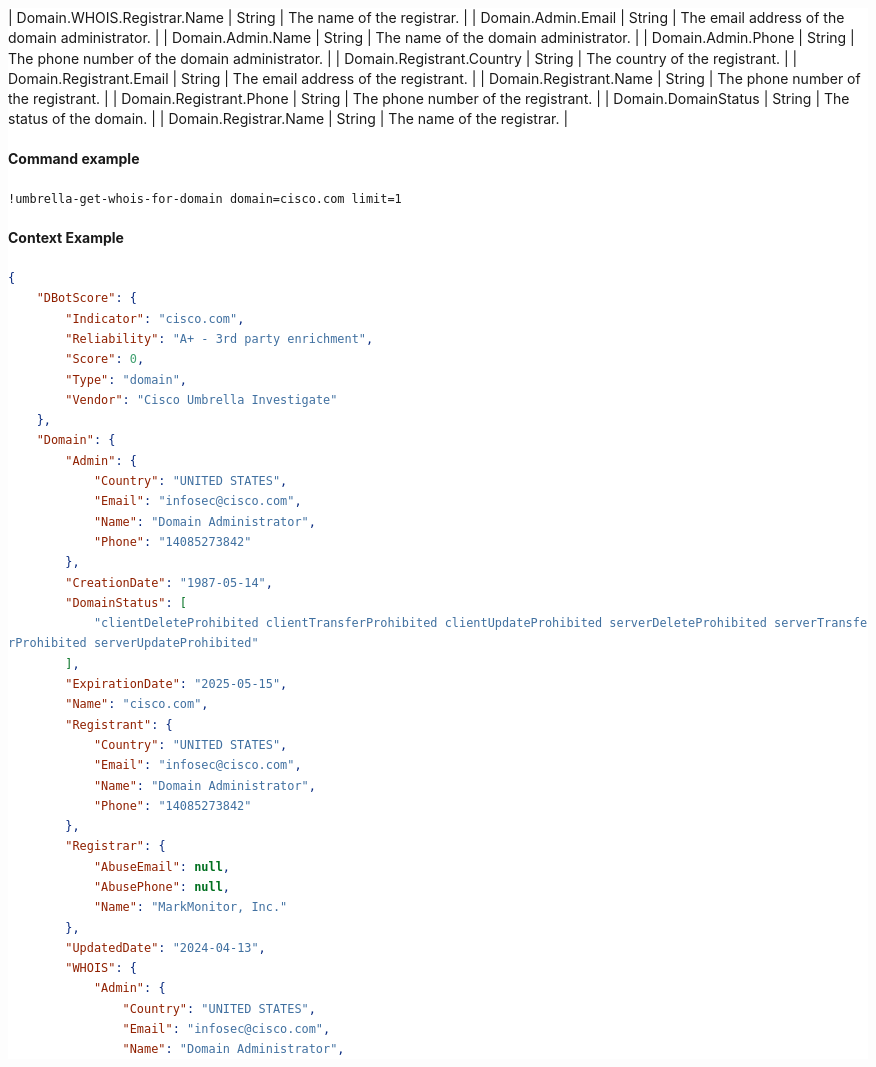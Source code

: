 | Domain.WHOIS.Registrar.Name | String | The name of the registrar. |
| Domain.Admin.Email | String | The email address of the domain administrator. |
| Domain.Admin.Name | String | The name of the domain administrator. |
| Domain.Admin.Phone | String | The phone number of the domain administrator. |
| Domain.Registrant.Country | String | The country of the registrant. |
| Domain.Registrant.Email | String | The email address of the registrant. |
| Domain.Registrant.Name | String | The phone number of the registrant. |
| Domain.Registrant.Phone | String | The phone number of the registrant. |
| Domain.DomainStatus | String | The status of the domain. |
| Domain.Registrar.Name | String | The name of the registrar. |

#### Command example

```!umbrella-get-whois-for-domain domain=cisco.com limit=1```

#### Context Example

```json
{
    "DBotScore": {
        "Indicator": "cisco.com",
        "Reliability": "A+ - 3rd party enrichment",
        "Score": 0,
        "Type": "domain",
        "Vendor": "Cisco Umbrella Investigate"
    },
    "Domain": {
        "Admin": {
            "Country": "UNITED STATES",
            "Email": "infosec@cisco.com",
            "Name": "Domain Administrator",
            "Phone": "14085273842"
        },
        "CreationDate": "1987-05-14",
        "DomainStatus": [
            "clientDeleteProhibited clientTransferProhibited clientUpdateProhibited serverDeleteProhibited serverTransferProhibited serverUpdateProhibited"
        ],
        "ExpirationDate": "2025-05-15",
        "Name": "cisco.com",
        "Registrant": {
            "Country": "UNITED STATES",
            "Email": "infosec@cisco.com",
            "Name": "Domain Administrator",
            "Phone": "14085273842"
        },
        "Registrar": {
            "AbuseEmail": null,
            "AbusePhone": null,
            "Name": "MarkMonitor, Inc."
        },
        "UpdatedDate": "2024-04-13",
        "WHOIS": {
            "Admin": {
                "Country": "UNITED STATES",
                "Email": "infosec@cisco.com",
                "Name": "Domain Administrator",
```